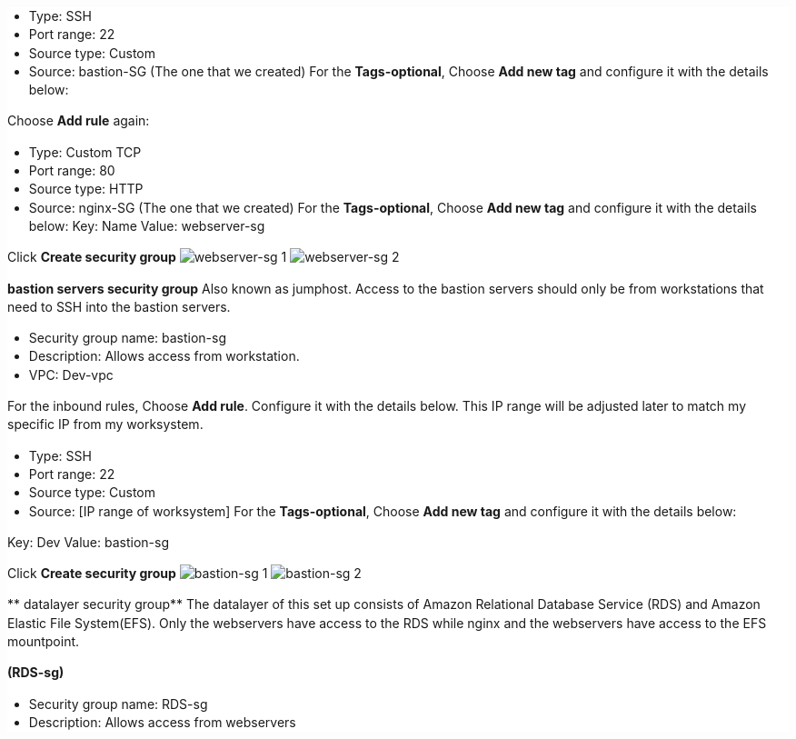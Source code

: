 - Type: SSH
- Port range: 22
- Source type: Custom
- Source: bastion-SG (The one that we created)
For the **Tags-optional**, Choose **Add new tag** and configure it with the details below:

 Choose **Add rule** again:

- Type: Custom TCP
- Port range: 80
- Source type: HTTP
- Source: nginx-SG (The one that we created)
For the **Tags-optional**, Choose **Add new tag** and configure it with the details below:
Key: Name
Value: webserver-sg

Click **Create security group**
![webserver-sg 1](https://github.com/laraadeboye/Steghub-Devops-Cloud-Engineer/blob/docs/update-readme/AWS-CLOUD-SOLUTION-FOR-2-COMPANY-WEBSITES/images/webserver-sg%201.png)
![webserver-sg 2](https://github.com/laraadeboye/Steghub-Devops-Cloud-Engineer/blob/docs/update-readme/AWS-CLOUD-SOLUTION-FOR-2-COMPANY-WEBSITES/images/webserver-sg%202.png)


**bastion servers security group**
Also known as jumphost. Access to the bastion servers should only be from workstations that need to SSH into the bastion servers.

- Security group name: bastion-sg
- Description: Allows access from workstation.
- VPC: Dev-vpc

For the inbound rules, Choose **Add rule**. Configure it with the details below. This IP range will be adjusted later to match my specific IP from my worksystem.

- Type: SSH
- Port range: 22
- Source type: Custom
- Source: [IP range of worksystem]
For the **Tags-optional**, Choose **Add new tag** and configure it with the details below:

Key: Dev
Value: bastion-sg

Click **Create security group**
![bastion-sg 1](https://github.com/laraadeboye/Steghub-Devops-Cloud-Engineer/blob/docs/update-readme/AWS-CLOUD-SOLUTION-FOR-2-COMPANY-WEBSITES/images/bastion-sg%201.png)
![bastion-sg 2](https://github.com/laraadeboye/Steghub-Devops-Cloud-Engineer/blob/docs/update-readme/AWS-CLOUD-SOLUTION-FOR-2-COMPANY-WEBSITES/images/bastion-sg%202.png)


** datalayer security group**
The datalayer of this set up consists of Amazon Relational Database Service (RDS) and Amazon Elastic File System(EFS). Only the webservers have access to the RDS while nginx and the webservers have access to the EFS mountpoint.

**(RDS-sg)**
- Security group name: RDS-sg
- Description: Allows access from webservers
